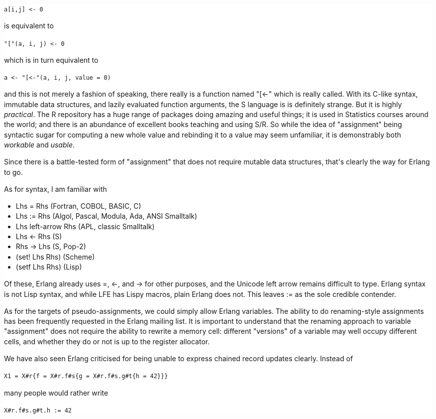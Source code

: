     a[i,j] <- 0

is equivalent to

    "["(a, i, j) <- 0

which is in turn equivalent to

    a <- "[<-"(a, i, j, value = 0)

and this is not merely a fashion of speaking, there really is a
function named "[<-" which is really called.   With its C-like
syntax, immutable data structures, and lazily evaluated
function arguments, the S language is is definitely strange.
But it is highly *practical*.  The R repository has a huge
range of packages doing amazing and useful things; it is used
in Statistics courses around the world; and there is an
abundance of excellent books teaching and using S/R.  So while
the idea of "assignment" being syntactic sugar for computing
a new whole value and rebinding it to a value may seem unfamiliar,
it is demonstrably both *workable* and *usable*.

Since there is a battle-tested form of "assignment" that does
not require mutable data structures, that's clearly the way for
Erlang to go.

As for syntax, I am familiar with

- Lhs = Rhs (Fortran, COBOL, BASIC, C)
- Lhs := Rhs (Algol, Pascal, Modula, Ada, ANSI Smalltalk)
- Lhs left-arrow Rhs (APL, classic Smalltalk)
- Lhs <- Rhs (S)
- Rhs -> Lhs (S, Pop-2)
- (set! Lhs Rhs) (Scheme)
- (setf Lhs Rhs) (Lisp)

Of these, Erlang already uses =, <-, and -> for other purposes,
and the Unicode left arrow remains difficult to type.  Erlang
syntax is not Lisp syntax, and while LFE has Lispy macros,
plain Erlang does not.  This leaves := as the sole credible contender.

As for the targets of pseudo-assignments, we could simply allow
Erlang variables.  The ability to do renaming-style assignments
has been frequently requested in the Erlang mailing list.  It is
important to understand that the renaming approach to variable
"assignment" does not require the ability to rewrite a memory
cell: different "versions" of a variable may well occupy different
cells, and whether they do or not is up to the register allocator.

We have also seen Erlang criticised for being unable to express
chained record updates clearly.  Instead of

    X1 = X#r{f = X#r.f#s{g = X#r.f#s.g#t{h = 42}}}

many people would rather write

    X#r.f#s.g#t.h := 42


[References]: <>
[S]: http://en.wikipedia.org/wiki/S_%28programming_language%29
[R]: http://www.r-project.org/
[P]: http://en.wikipedia.org/wiki/POP-2
[L]: http://www.lispworks.com/documentation/common-lisp.html
[M]: http://www.setl.org
[EmacsVar]: <> "Local Variables:"
[EmacsVar]: <> "mode: indented-text"
[EmacsVar]: <> "indent-tabs-mode: nil"
[EmacsVar]: <> "sentence-end-double-space: t"
[EmacsVar]: <> "fill-column: 70"
[EmacsVar]: <> "coding: latin1"
[EmacsVar]: <> "End:"
[VimVar]: <> " vim: set fileencoding=utf-8 expandtab shiftwidth=4 softtabstop=4: "